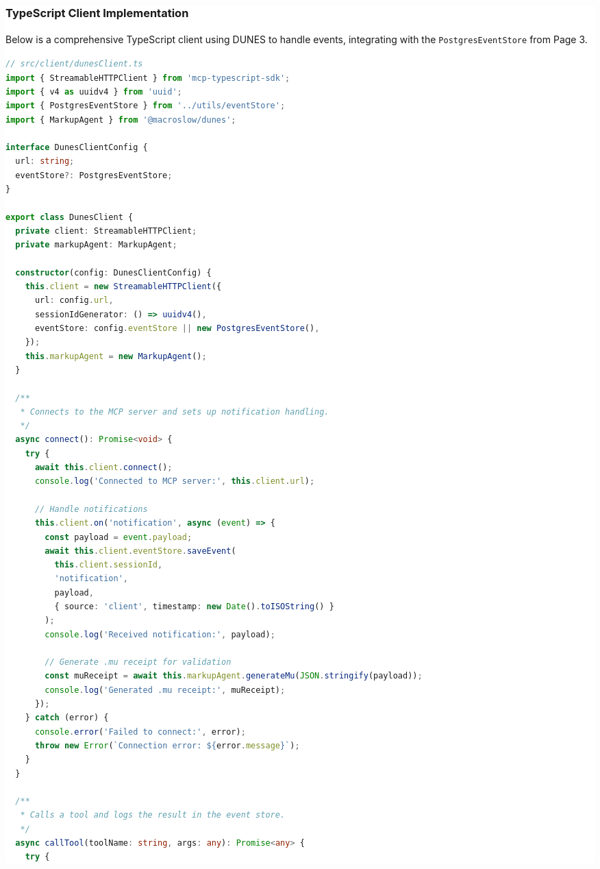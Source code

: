 ### TypeScript Client Implementation
Below is a comprehensive TypeScript client using DUNES to handle events, integrating with the `PostgresEventStore` from Page 3.

```typescript
// src/client/dunesClient.ts
import { StreamableHTTPClient } from 'mcp-typescript-sdk';
import { v4 as uuidv4 } from 'uuid';
import { PostgresEventStore } from '../utils/eventStore';
import { MarkupAgent } from '@macroslow/dunes';

interface DunesClientConfig {
  url: string;
  eventStore?: PostgresEventStore;
}

export class DunesClient {
  private client: StreamableHTTPClient;
  private markupAgent: MarkupAgent;

  constructor(config: DunesClientConfig) {
    this.client = new StreamableHTTPClient({
      url: config.url,
      sessionIdGenerator: () => uuidv4(),
      eventStore: config.eventStore || new PostgresEventStore(),
    });
    this.markupAgent = new MarkupAgent();
  }

  /**
   * Connects to the MCP server and sets up notification handling.
   */
  async connect(): Promise<void> {
    try {
      await this.client.connect();
      console.log('Connected to MCP server:', this.client.url);

      // Handle notifications
      this.client.on('notification', async (event) => {
        const payload = event.payload;
        await this.client.eventStore.saveEvent(
          this.client.sessionId,
          'notification',
          payload,
          { source: 'client', timestamp: new Date().toISOString() }
        );
        console.log('Received notification:', payload);

        // Generate .mu receipt for validation
        const muReceipt = await this.markupAgent.generateMu(JSON.stringify(payload));
        console.log('Generated .mu receipt:', muReceipt);
      });
    } catch (error) {
      console.error('Failed to connect:', error);
      throw new Error(`Connection error: ${error.message}`);
    }
  }

  /**
   * Calls a tool and logs the result in the event store.
   */
  async callTool(toolName: string, args: any): Promise<any> {
    try {
```